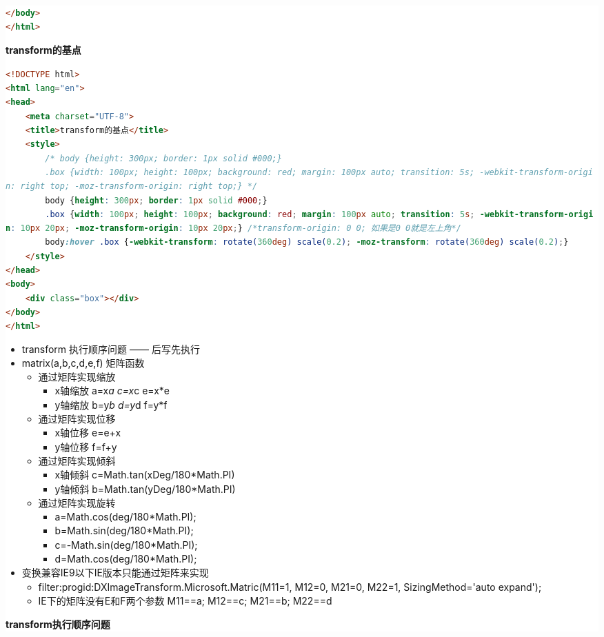 ``` html
</body>
</html>
```

**transform的基点**

``` html
<!DOCTYPE html>
<html lang="en">
<head>
	<meta charset="UTF-8">
	<title>transform的基点</title>
	<style>
		/* body {height: 300px; border: 1px solid #000;}
		.box {width: 100px; height: 100px; background: red; margin: 100px auto; transition: 5s; -webkit-transform-origin: right top; -moz-transform-origin: right top;} */
		body {height: 300px; border: 1px solid #000;}
		.box {width: 100px; height: 100px; background: red; margin: 100px auto; transition: 5s; -webkit-transform-origin: 10px 20px; -moz-transform-origin: 10px 20px;} /*transform-origin: 0 0; 如果是0 0就是左上角*/
		body:hover .box {-webkit-transform: rotate(360deg) scale(0.2); -moz-transform: rotate(360deg) scale(0.2);}
	</style>
</head>
<body>
	<div class="box"></div>
</body>
</html>
```

- transform 执行顺序问题 —— 后写先执行
- matrix(a,b,c,d,e,f) 矩阵函数
	- 通过矩阵实现缩放
		- x轴缩放 a=x*a c=x*c e=x*e
		- y轴缩放 b=y*b d=y*d f=y*f
	- 通过矩阵实现位移
		- x轴位移 e=e+x
		- y轴位移 f=f+y
	- 通过矩阵实现倾斜
		- x轴倾斜 c=Math.tan(xDeg/180*Math.PI)
		- y轴倾斜 b=Math.tan(yDeg/180*Math.PI)
	- 通过矩阵实现旋转
		- a=Math.cos(deg/180*Math.PI);
		- b=Math.sin(deg/180*Math.PI);
		- c=-Math.sin(deg/180*Math.PI);
		- d=Math.cos(deg/180*Math.PI);
- 变换兼容IE9以下IE版本只能通过矩阵来实现
	- filter:progid:DXImageTransform.Microsoft.Matric(M11=1, M12=0, M21=0, M22=1, SizingMethod='auto expand');
	- IE下的矩阵没有E和F两个参数 M11==a; M12==c; M21==b; M22==d

**transform执行顺序问题**
